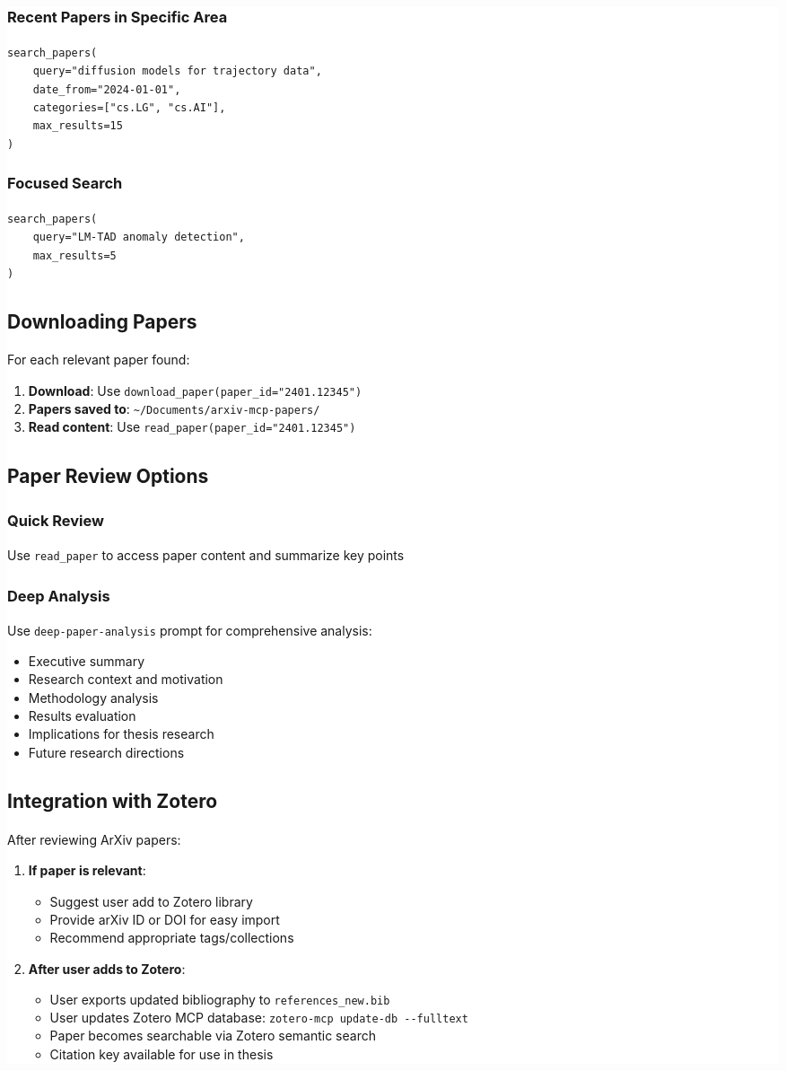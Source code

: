 ### Recent Papers in Specific Area
```
search_papers(
    query="diffusion models for trajectory data",
    date_from="2024-01-01",
    categories=["cs.LG", "cs.AI"],
    max_results=15
)
```

### Focused Search
```
search_papers(
    query="LM-TAD anomaly detection",
    max_results=5
)
```

## Downloading Papers

For each relevant paper found:
1. **Download**: Use `download_paper(paper_id="2401.12345")`
2. **Papers saved to**: `~/Documents/arxiv-mcp-papers/`
3. **Read content**: Use `read_paper(paper_id="2401.12345")`

## Paper Review Options

### Quick Review
Use `read_paper` to access paper content and summarize key points

### Deep Analysis
Use `deep-paper-analysis` prompt for comprehensive analysis:
- Executive summary
- Research context and motivation
- Methodology analysis
- Results evaluation
- Implications for thesis research
- Future research directions

## Integration with Zotero

After reviewing ArXiv papers:

1. **If paper is relevant**:
   - Suggest user add to Zotero library
   - Provide arXiv ID or DOI for easy import
   - Recommend appropriate tags/collections

2. **After user adds to Zotero**:
   - User exports updated bibliography to `references_new.bib`
   - User updates Zotero MCP database: `zotero-mcp update-db --fulltext`
   - Paper becomes searchable via Zotero semantic search
   - Citation key available for use in thesis

